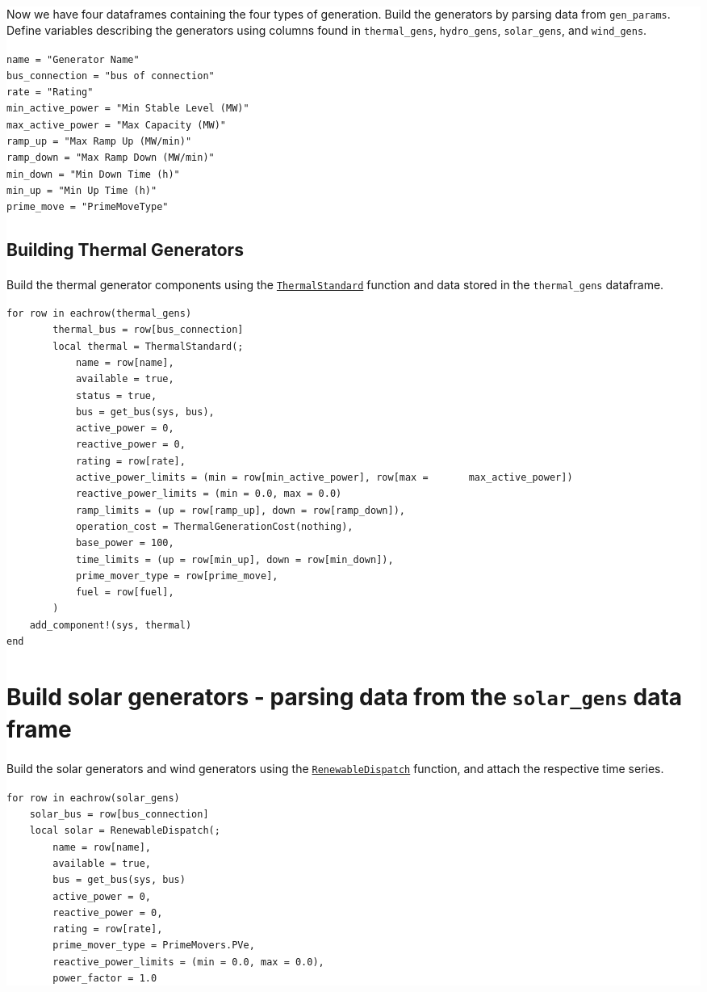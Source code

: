 Now we have four dataframes containing the four types of generation. Build the generators by parsing data from `gen_params`. Define variables describing the generators using columns found in
`thermal_gens`, `hydro_gens`, `solar_gens`, and `wind_gens`.  

```@repl system 
name = "Generator Name"
bus_connection = "bus of connection"
rate = "Rating"
min_active_power = "Min Stable Level (MW)"
max_active_power = "Max Capacity (MW)"
ramp_up = "Max Ramp Up (MW/min)"
ramp_down = "Max Ramp Down (MW/min)"
min_down = "Min Down Time (h)"
min_up = "Min Up Time (h)"
prime_move = "PrimeMoveType"
```

## Building Thermal Generators
Build the thermal generator components using the [`ThermalStandard`](@ref) function and data stored in the
`thermal_gens` dataframe. 

```@repl system 
for row in eachrow(thermal_gens)
        thermal_bus = row[bus_connection]
        local thermal = ThermalStandard(;
            name = row[name], 
            available = true,
            status = true,
            bus = get_bus(sys, bus),
            active_power = 0,
            reactive_power = 0,
            rating = row[rate],
            active_power_limits = (min = row[min_active_power], row[max =       max_active_power])
            reactive_power_limits = (min = 0.0, max = 0.0)
            ramp_limits = (up = row[ramp_up], down = row[ramp_down]),
            operation_cost = ThermalGenerationCost(nothing), 
            base_power = 100,
            time_limits = (up = row[min_up], down = row[min_down]),
            prime_mover_type = row[prime_move],
            fuel = row[fuel],
        )
    add_component!(sys, thermal) 
end
``` 

# Build solar generators - parsing data from the `solar_gens` data frame
Build the solar generators and
wind generators using the [`RenewableDispatch`](@ref) function, and attach the respective time series.  
```@repl system
for row in eachrow(solar_gens)
    solar_bus = row[bus_connection]
    local solar = RenewableDispatch(;
        name = row[name],
        available = true,
        bus = get_bus(sys, bus)
        active_power = 0,
        reactive_power = 0,
        rating = row[rate], 
        prime_mover_type = PrimeMovers.PVe,
        reactive_power_limits = (min = 0.0, max = 0.0),
        power_factor = 1.0
```